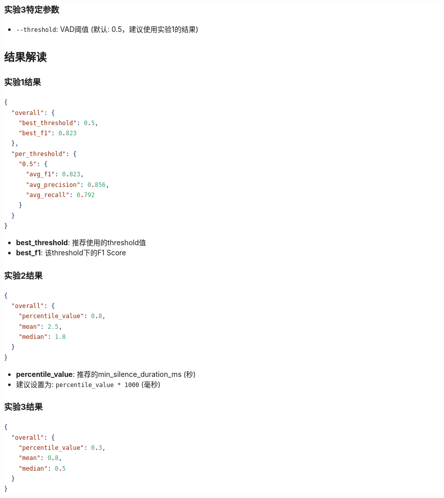### 实验3特定参数
- `--threshold`: VAD阈值 (默认: 0.5，建议使用实验1的结果)

## 结果解读

### 实验1结果

```json
{
  "overall": {
    "best_threshold": 0.5,
    "best_f1": 0.823
  },
  "per_threshold": {
    "0.5": {
      "avg_f1": 0.823,
      "avg_precision": 0.856,
      "avg_recall": 0.792
    }
  }
}
```

- **best_threshold**: 推荐使用的threshold值
- **best_f1**: 该threshold下的F1 Score

### 实验2结果

```json
{
  "overall": {
    "percentile_value": 0.8,
    "mean": 2.5,
    "median": 1.8
  }
}
```

- **percentile_value**: 推荐的min_silence_duration_ms (秒)
- 建议设置为: `percentile_value * 1000` (毫秒)

### 实验3结果

```json
{
  "overall": {
    "percentile_value": 0.3,
    "mean": 0.8,
    "median": 0.5
  }
}
```
